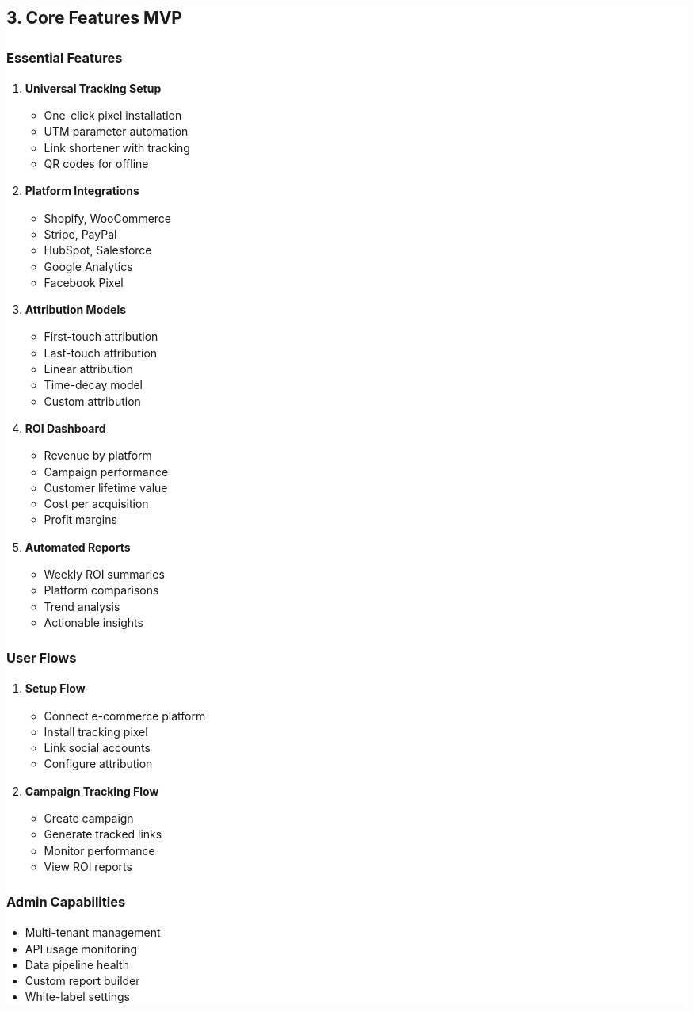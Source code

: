 
## 3. Core Features MVP

### Essential Features
1. **Universal Tracking Setup**
   - One-click pixel installation
   - UTM parameter automation
   - Link shortener with tracking
   - QR codes for offline

2. **Platform Integrations**
   - Shopify, WooCommerce
   - Stripe, PayPal
   - HubSpot, Salesforce
   - Google Analytics
   - Facebook Pixel

3. **Attribution Models**
   - First-touch attribution
   - Last-touch attribution
   - Linear attribution
   - Time-decay model
   - Custom attribution

4. **ROI Dashboard**
   - Revenue by platform
   - Campaign performance
   - Customer lifetime value
   - Cost per acquisition
   - Profit margins

5. **Automated Reports**
   - Weekly ROI summaries
   - Platform comparisons
   - Trend analysis
   - Actionable insights

### User Flows
1. **Setup Flow**
   - Connect e-commerce platform
   - Install tracking pixel
   - Link social accounts
   - Configure attribution

2. **Campaign Tracking Flow**
   - Create campaign
   - Generate tracked links
   - Monitor performance
   - View ROI reports

### Admin Capabilities
- Multi-tenant management
- API usage monitoring
- Data pipeline health
- Custom report builder
- White-label settings
